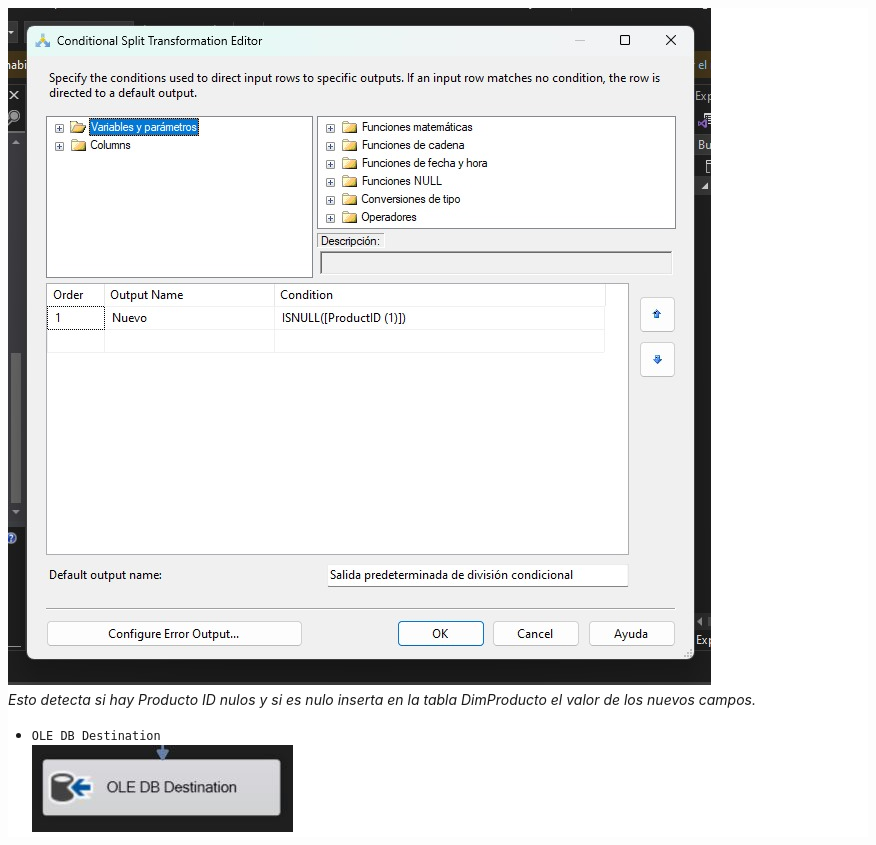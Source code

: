 ![Ejemplo de Imagen](11.jpeg)<br>
*Esto detecta si hay Producto ID nulos y si es nulo  inserta en la tabla DimProducto el valor de los nuevos campos.*

* `OLE DB Destination`<br>
![Ejemplo de Imagen](13.jpg)<br>
